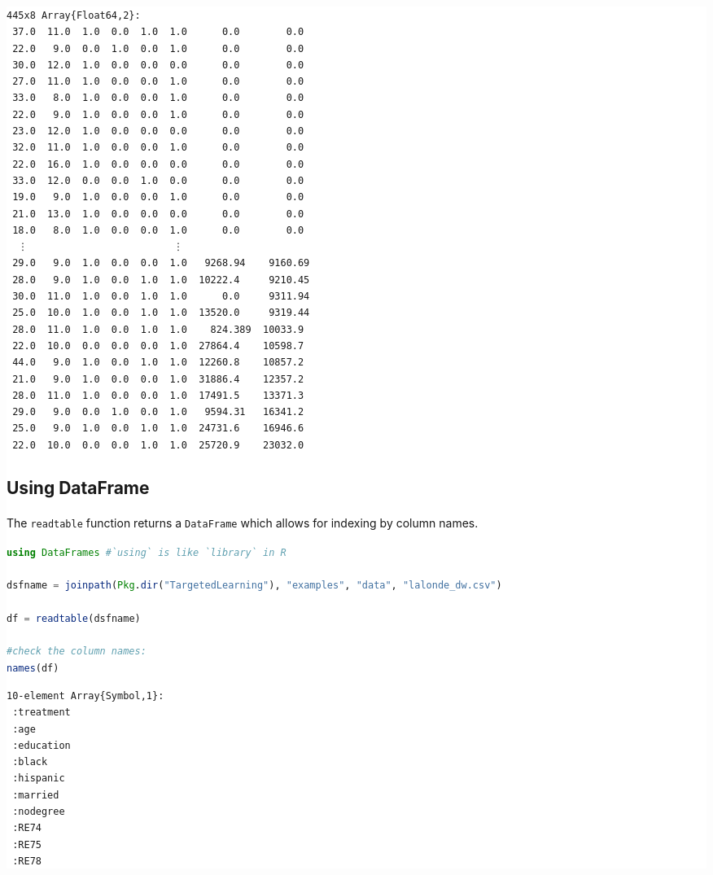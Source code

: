 


    445x8 Array{Float64,2}:
     37.0  11.0  1.0  0.0  1.0  1.0      0.0        0.0 
     22.0   9.0  0.0  1.0  0.0  1.0      0.0        0.0 
     30.0  12.0  1.0  0.0  0.0  0.0      0.0        0.0 
     27.0  11.0  1.0  0.0  0.0  1.0      0.0        0.0 
     33.0   8.0  1.0  0.0  0.0  1.0      0.0        0.0 
     22.0   9.0  1.0  0.0  0.0  1.0      0.0        0.0 
     23.0  12.0  1.0  0.0  0.0  0.0      0.0        0.0 
     32.0  11.0  1.0  0.0  0.0  1.0      0.0        0.0 
     22.0  16.0  1.0  0.0  0.0  0.0      0.0        0.0 
     33.0  12.0  0.0  0.0  1.0  0.0      0.0        0.0 
     19.0   9.0  1.0  0.0  0.0  1.0      0.0        0.0 
     21.0  13.0  1.0  0.0  0.0  0.0      0.0        0.0 
     18.0   8.0  1.0  0.0  0.0  1.0      0.0        0.0 
      ⋮                         ⋮                       
     29.0   9.0  1.0  0.0  0.0  1.0   9268.94    9160.69
     28.0   9.0  1.0  0.0  1.0  1.0  10222.4     9210.45
     30.0  11.0  1.0  0.0  1.0  1.0      0.0     9311.94
     25.0  10.0  1.0  0.0  1.0  1.0  13520.0     9319.44
     28.0  11.0  1.0  0.0  1.0  1.0    824.389  10033.9 
     22.0  10.0  0.0  0.0  0.0  1.0  27864.4    10598.7 
     44.0   9.0  1.0  0.0  1.0  1.0  12260.8    10857.2 
     21.0   9.0  1.0  0.0  0.0  1.0  31886.4    12357.2 
     28.0  11.0  1.0  0.0  0.0  1.0  17491.5    13371.3 
     29.0   9.0  0.0  1.0  0.0  1.0   9594.31   16341.2 
     25.0   9.0  1.0  0.0  1.0  1.0  24731.6    16946.6 
     22.0  10.0  0.0  0.0  1.0  1.0  25720.9    23032.0 



## Using DataFrame

The `readtable` function returns a `DataFrame` which allows for indexing by column names.


```julia
using DataFrames #`using` is like `library` in R

dsfname = joinpath(Pkg.dir("TargetedLearning"), "examples", "data", "lalonde_dw.csv")

df = readtable(dsfname)

#check the column names:
names(df)
```




    10-element Array{Symbol,1}:
     :treatment
     :age      
     :education
     :black    
     :hispanic 
     :married  
     :nodegree 
     :RE74     
     :RE75     
     :RE78     
